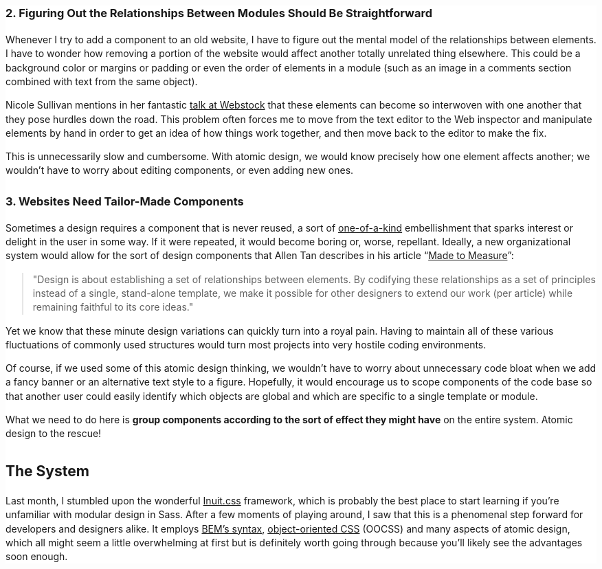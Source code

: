### 2. Figuring Out the Relationships Between Modules Should Be Straightforward

Whenever I try to add a component to an old website, I have to figure out the mental model of the relationships between elements. I have to wonder how removing a portion of the website would affect another totally unrelated thing elsewhere. This could be a background color or margins or padding or even the order of elements in a module (such as an image in a comments section combined with text from the same object).

Nicole Sullivan mentions in her fantastic <a href="https://talks.webstock.org.nz/speakers/nicole-sullivan/css-tools-massive-websites/">talk at Webstock</a> that these elements can become so interwoven with one another that they pose hurdles down the road. This problem often forces me to move from the text editor to the Web inspector and manipulate elements by hand in order to get an idea of how things work together, and then move back to the editor to make the fix.

This is unnecessarily slow and cumbersome. With atomic design, we would know precisely how one element affects another; we wouldn’t have to worry about editing components, or even adding new ones.

### 3. Websites Need Tailor-Made Components

Sometimes a design requires a component that is never reused, a sort of <a href="https://www.smashingmagazine.com/2012/02/08/the-journey-from-writer-to-reader/">one-of-a-kind</a> embellishment that sparks interest or delight in the user in some way. If it were repeated, it would become boring or, worse, repellant. Ideally, a new organizational system would allow for the sort of design components that Allen Tan describes in his article “<a href="https://contentsmagazine.com/articles/made-to-measure/">Made to Measure</a>”:
<blockquote>"Design is about establishing a set of relationships between elements. By codifying these relationships as a set of principles instead of a single, stand-alone template, we make it possible for other designers to extend our work (per article) while remaining faithful to its core ideas."</blockquote>

Yet we know that these minute design variations can quickly turn into a royal pain. Having to maintain all of these various fluctuations of commonly used structures would turn most projects into very hostile coding environments.

Of course, if we used some of this atomic design thinking, we wouldn’t have to worry about unnecessary code bloat when we add a fancy banner or an alternative text style to a figure. Hopefully, it would encourage us to scope components of the code base so that another user could easily identify which objects are global and which are specific to a single template or module.

What we need to do here is <strong>group components according to the sort of effect they might have</strong> on the entire system. Atomic design to the rescue!

## The System

Last month, I stumbled upon the wonderful <a href="https://inuitcss.com/">Inuit.css</a> framework, which is probably the best place to start learning if you’re unfamiliar with modular design in Sass. After a few moments of playing around, I saw that this is a phenomenal step forward for developers and designers alike. It employs <a href="https://csswizardry.com/2013/01/mindbemding-getting-your-head-round-bem-syntax/">BEM’s syntax</a>, <a href="https://www.smashingmagazine.com/2011/12/12/an-introduction-to-object-oriented-css-oocss/">object-oriented CSS</a> (OOCSS) and many aspects of atomic design, which all might seem a little overwhelming at first but is definitely worth going through because you’ll likely see the advantages soon enough.
